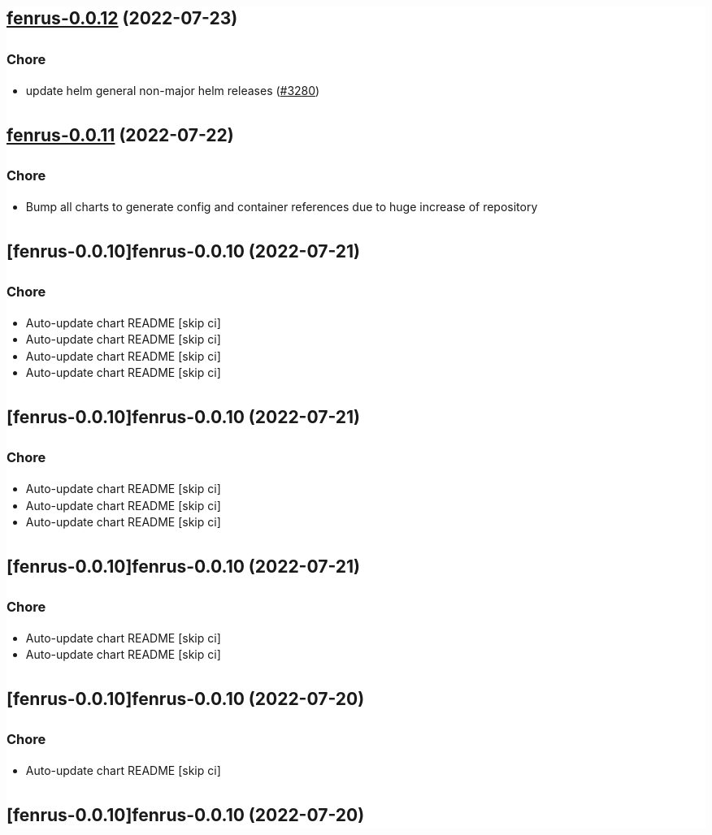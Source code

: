 


## [fenrus-0.0.12](https://github.com/truecharts/apps/compare/fenrus-0.0.11...fenrus-0.0.12) (2022-07-23)

### Chore

- update helm general non-major helm releases ([#3280](https://github.com/truecharts/apps/issues/3280))




## [fenrus-0.0.11](https://github.com/truecharts/apps/compare/fenrus-0.0.10...fenrus-0.0.11) (2022-07-22)

### Chore

- Bump all charts to generate config and container references due to huge increase of repository



## [fenrus-0.0.10]fenrus-0.0.10 (2022-07-21)

### Chore

- Auto-update chart README [skip ci]
- Auto-update chart README [skip ci]
- Auto-update chart README [skip ci]
- Auto-update chart README [skip ci]



## [fenrus-0.0.10]fenrus-0.0.10 (2022-07-21)

### Chore

- Auto-update chart README [skip ci]
- Auto-update chart README [skip ci]
- Auto-update chart README [skip ci]



## [fenrus-0.0.10]fenrus-0.0.10 (2022-07-21)

### Chore

- Auto-update chart README [skip ci]
- Auto-update chart README [skip ci]



## [fenrus-0.0.10]fenrus-0.0.10 (2022-07-20)

### Chore

- Auto-update chart README [skip ci]



## [fenrus-0.0.10]fenrus-0.0.10 (2022-07-20)
